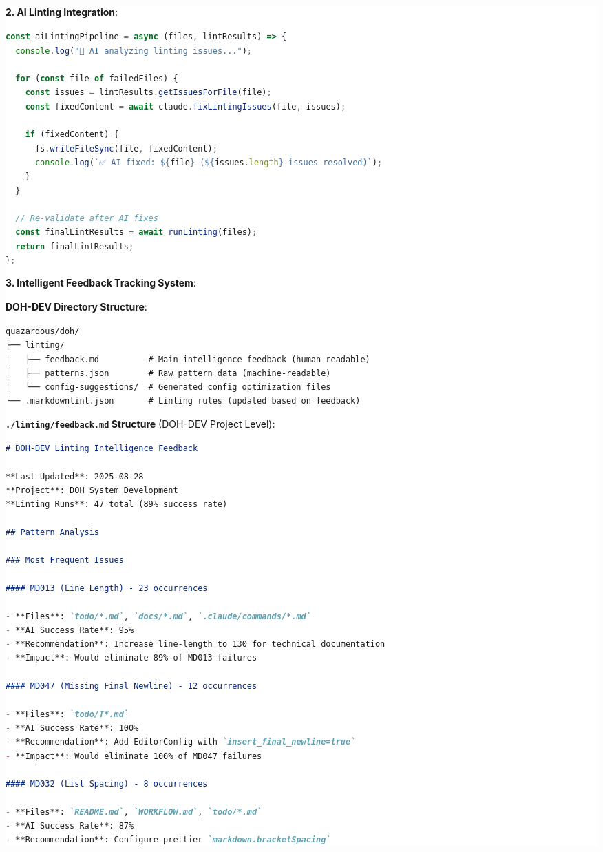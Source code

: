 **2. AI Linting Integration**:

```javascript
const aiLintingPipeline = async (files, lintResults) => {
  console.log("🤖 AI analyzing linting issues...");

  for (const file of failedFiles) {
    const issues = lintResults.getIssuesForFile(file);
    const fixedContent = await claude.fixLintingIssues(file, issues);

    if (fixedContent) {
      fs.writeFileSync(file, fixedContent);
      console.log(`✅ AI fixed: ${file} (${issues.length} issues resolved)`);
    }
  }

  // Re-validate after AI fixes
  const finalLintResults = await runLinting(files);
  return finalLintResults;
};
```

**3. Intelligent Feedback Tracking System**:

**DOH-DEV Directory Structure**:

```
quazardous/doh/
├── linting/
│   ├── feedback.md          # Main intelligence feedback (human-readable)
│   ├── patterns.json        # Raw pattern data (machine-readable)
│   └── config-suggestions/  # Generated config optimization files
└── .markdownlint.json       # Linting rules (updated based on feedback)
```

**`./linting/feedback.md` Structure** (DOH-DEV Project Level):

```markdown
# DOH-DEV Linting Intelligence Feedback

**Last Updated**: 2025-08-28  
**Project**: DOH System Development  
**Linting Runs**: 47 total (89% success rate)

## Pattern Analysis

### Most Frequent Issues

#### MD013 (Line Length) - 23 occurrences

- **Files**: `todo/*.md`, `docs/*.md`, `.claude/commands/*.md`
- **AI Success Rate**: 95%
- **Recommendation**: Increase line-length to 130 for technical documentation
- **Impact**: Would eliminate 89% of MD013 failures

#### MD047 (Missing Final Newline) - 12 occurrences

- **Files**: `todo/T*.md`
- **AI Success Rate**: 100%
- **Recommendation**: Add EditorConfig with `insert_final_newline=true`
- **Impact**: Would eliminate 100% of MD047 failures

#### MD032 (List Spacing) - 8 occurrences

- **Files**: `README.md`, `WORKFLOW.md`, `todo/*.md`
- **AI Success Rate**: 87%
- **Recommendation**: Configure prettier `markdown.bracketSpacing`
```